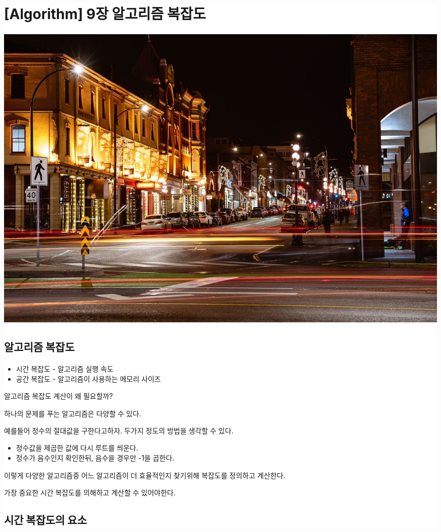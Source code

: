 # [Algorithm] 9장 알고리즘 복잡도

![algorithms9_image1.jpg](/img/algorithms9_image1.jpg?raw=true)

## 알고리즘 복잡도

- 시간 복잡도 - 알고리즘 실행 속도
- 공간 복잡도 - 알고리즘이 사용하는 메모리 사이즈

알고리즘 복잡도 계산이 왜 필요할까?

하나의 문제를 푸는 알고리즘은 다양할 수 있다.

예를들어 정수의 절대값을 구한다고하자. 두가지 정도의 방법을 생각할 수 있다.

- 정수값을 제곱한 값에 다시 루트를 씌운다.
- 정수가 음수인지 확인한뒤, 음수을 경우만 -1을 곱한다.

이렇게 다양한 알고리즘중 어느 알고리즘이 더 효율적인지 찾기위해 복잡도를 정의하고 계산한다.

가장 중요한 시간 복잡도를 의해하고 계산할 수 있어야한다.

## 시간 복잡도의 요소
